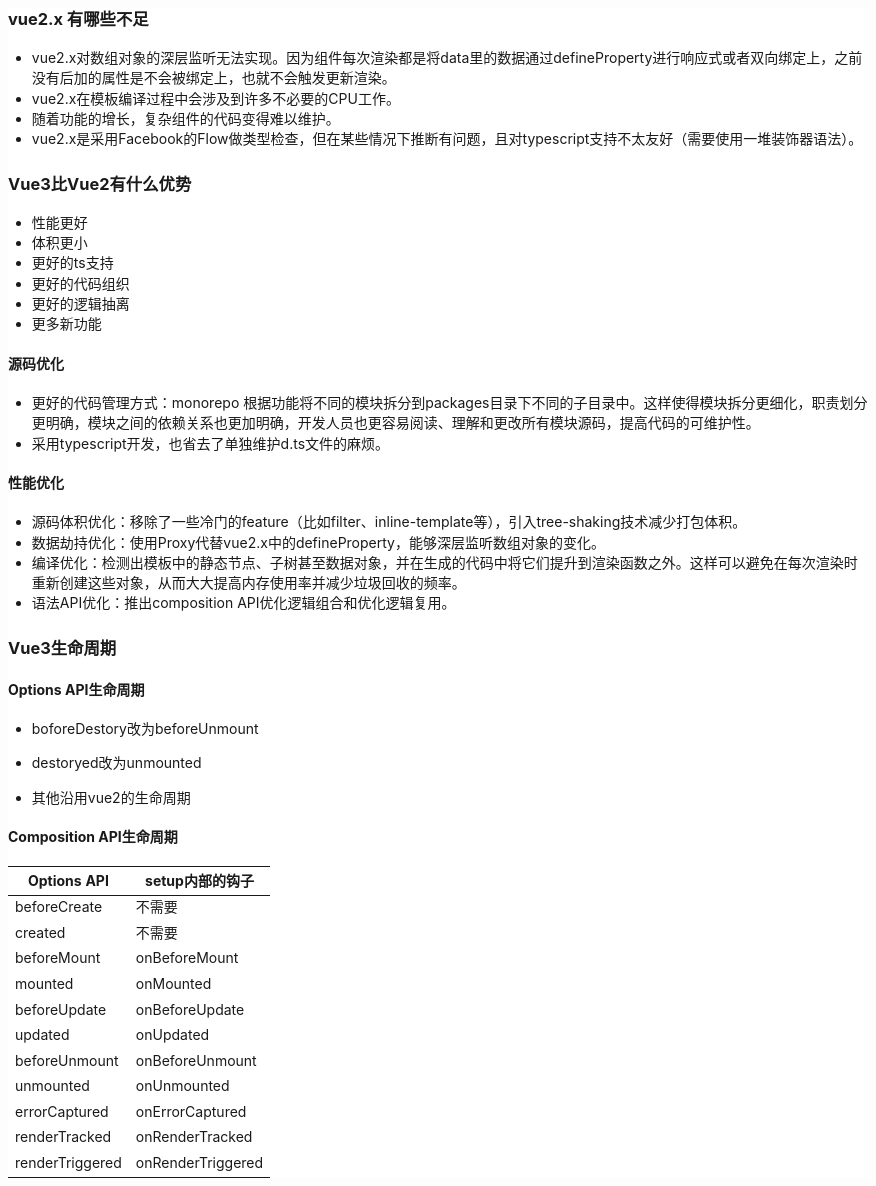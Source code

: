 ### vue2.x 有哪些不足

- vue2.x对数组对象的深层监听无法实现。因为组件每次渲染都是将data里的数据通过defineProperty进行响应式或者双向绑定上，之前没有后加的属性是不会被绑定上，也就不会触发更新渲染。
- vue2.x在模板编译过程中会涉及到许多不必要的CPU工作。
- 随着功能的增长，复杂组件的代码变得难以维护。
- vue2.x是采用Facebook的Flow做类型检查，但在某些情况下推断有问题，且对typescript支持不太友好（需要使用一堆装饰器语法）。

### Vue3比Vue2有什么优势

- 性能更好
- 体积更小
- 更好的ts支持
- 更好的代码组织
- 更好的逻辑抽离
- 更多新功能

#### 源码优化

- 更好的代码管理方式：monorepo 根据功能将不同的模块拆分到packages目录下不同的子目录中。这样使得模块拆分更细化，职责划分更明确，模块之间的依赖关系也更加明确，开发人员也更容易阅读、理解和更改所有模块源码，提高代码的可维护性。
- 采用typescript开发，也省去了单独维护d.ts文件的麻烦。

#### 性能优化

- 源码体积优化：移除了一些冷门的feature（比如filter、inline-template等），引入tree-shaking技术减少打包体积。
- 数据劫持优化：使用Proxy代替vue2.x中的defineProperty，能够深层监听数组对象的变化。
- 编译优化：检测出模板中的静态节点、子树甚至数据对象，并在生成的代码中将它们提升到渲染函数之外。这样可以避免在每次渲染时重新创建这些对象，从而大大提高内存使用率并减少垃圾回收的频率。
- 语法API优化：推出composition API优化逻辑组合和优化逻辑复用。



### Vue3生命周期

#### Options API生命周期

- boforeDestory改为beforeUnmount

- destoryed改为unmounted

- 其他沿用vue2的生命周期

#### Composition API生命周期

| Options API     | setup内部的钩子   |
| --------------- | ----------------- |
| beforeCreate    | 不需要            |
| created         | 不需要            |
| beforeMount     | onBeforeMount     |
| mounted         | onMounted         |
| beforeUpdate    | onBeforeUpdate    |
| updated         | onUpdated         |
| beforeUnmount   | onBeforeUnmount   |
| unmounted       | onUnmounted       |
| errorCaptured   | onErrorCaptured   |
| renderTracked   | onRenderTracked   |
| renderTriggered | onRenderTriggered |

